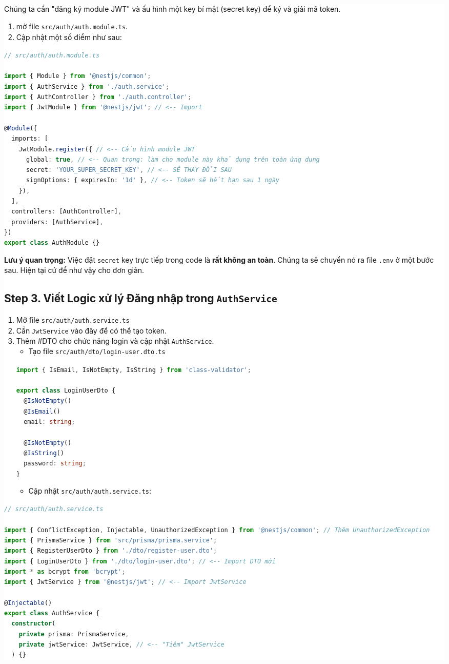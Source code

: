 Chúng ta cần "đăng ký module JWT" và ấu hình một key bí mật (secret key) để ký và giải mã token.
1. mở file `src/auth/auth.module.ts`.
2. Cập nhật một số điểm như sau:
```ts
// src/auth/auth.module.ts

import { Module } from '@nestjs/common';
import { AuthService } from './auth.service';
import { AuthController } from './auth.controller';
import { JwtModule } from '@nestjs/jwt'; // <-- Import

@Module({
  imports: [
    JwtModule.register({ // <-- Cấu hình module JWT
      global: true, // <-- Quan trọng: làm cho module này khả dụng trên toàn ứng dụng
      secret: 'YOUR_SUPER_SECRET_KEY', // <-- SẼ THAY ĐỔI SAU
      signOptions: { expiresIn: '1d' }, // <-- Token sẽ hết hạn sau 1 ngày
    }),
  ],
  controllers: [AuthController],
  providers: [AuthService],
})
export class AuthModule {}
```
**Lưu ý quan trọng:** Việc đặt `secret` key trực tiếp trong code là **rất không an toàn**. Chúng ta sẽ chuyển nó ra file `.env` ở một bước sau. Hiện tại cứ để như vậy cho đơn giản.

## Step 3. Viết Logic xử lý Đăng nhập trong `AuthService`
1. Mở file `src/auth/auth.service.ts`
2. Cần `JwtService` vào đây để có thể tạo token.
3. Thêm #DTO cho chức năng login và cập nhật `AuthService`.
	- Tạo file `src/auth/dto/login-user.dto.ts`
	```ts
	import { IsEmail, IsNotEmpty, IsString } from 'class-validator';
	
	export class LoginUserDto {
	  @IsNotEmpty()
	  @IsEmail()
	  email: string;
	
	  @IsNotEmpty()
	  @IsString()
	  password: string;
	}
	```
	- Cập nhật `src/auth/auth.service.ts`:
```ts
// src/auth/auth.service.ts

import { ConflictException, Injectable, UnauthorizedException } from '@nestjs/common'; // Thêm UnauthorizedException
import { PrismaService } from 'src/prisma/prisma.service';
import { RegisterUserDto } from './dto/register-user.dto';
import { LoginUserDto } from './dto/login-user.dto'; // <-- Import DTO mới
import * as bcrypt from 'bcrypt';
import { JwtService } from '@nestjs/jwt'; // <-- Import JwtService

@Injectable()
export class AuthService {
  constructor(
    private prisma: PrismaService,
    private jwtService: JwtService, // <-- "Tiêm" JwtService
  ) {}

```